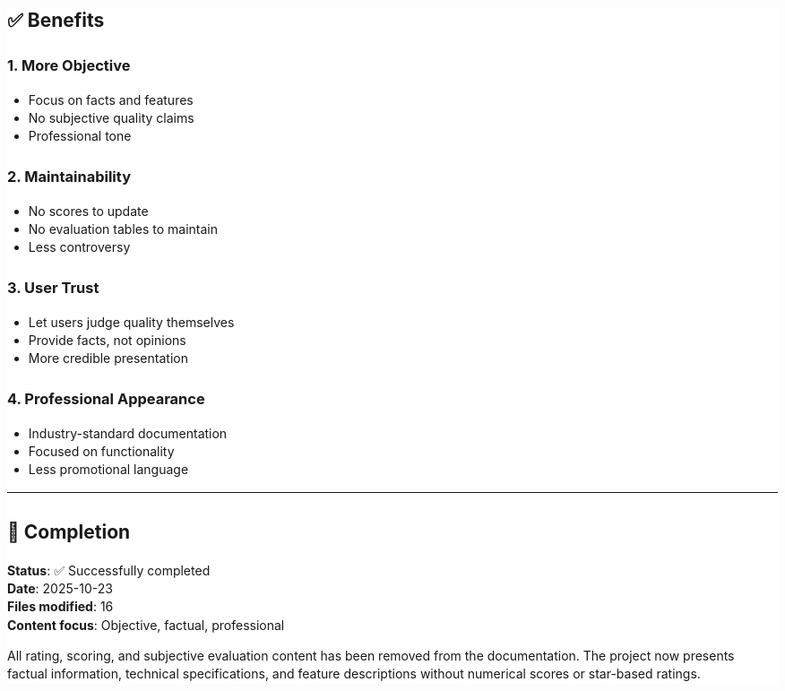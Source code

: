 
## ✅ Benefits

### 1. More Objective
- Focus on facts and features
- No subjective quality claims
- Professional tone

### 2. Maintainability
- No scores to update
- No evaluation tables to maintain
- Less controversy

### 3. User Trust
- Let users judge quality themselves
- Provide facts, not opinions
- More credible presentation

### 4. Professional Appearance
- Industry-standard documentation
- Focused on functionality
- Less promotional language

---

## 🎉 Completion

**Status**: ✅ Successfully completed  
**Date**: 2025-10-23  
**Files modified**: 16  
**Content focus**: Objective, factual, professional

All rating, scoring, and subjective evaluation content has been removed from the documentation. The project now presents factual information, technical specifications, and feature descriptions without numerical scores or star-based ratings.

